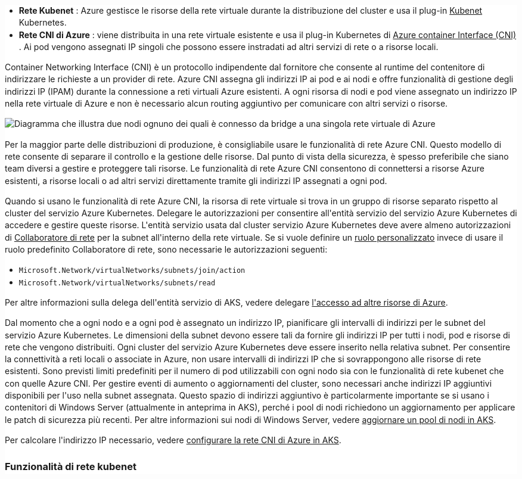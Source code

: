 * **Rete Kubenet** : Azure gestisce le risorse della rete virtuale durante la distribuzione del cluster e usa il plug-in [Kubenet][kubenet] Kubernetes.
* **Rete CNI di Azure** : viene distribuita in una rete virtuale esistente e usa il plug-in Kubernetes di [Azure container Interface (CNI)][cni-networking] . Ai pod vengono assegnati IP singoli che possono essere instradati ad altri servizi di rete o a risorse locali.

Container Networking Interface (CNI) è un protocollo indipendente dal fornitore che consente al runtime del contenitore di indirizzare le richieste a un provider di rete. Azure CNI assegna gli indirizzi IP ai pod e ai nodi e offre funzionalità di gestione degli indirizzi IP (IPAM) durante la connessione a reti virtuali Azure esistenti. A ogni risorsa di nodi e pod viene assegnato un indirizzo IP nella rete virtuale di Azure e non è necessario alcun routing aggiuntivo per comunicare con altri servizi o risorse.

![Diagramma che illustra due nodi ognuno dei quali è connesso da bridge a una singola rete virtuale di Azure](media/operator-best-practices-network/advanced-networking-diagram.png)

Per la maggior parte delle distribuzioni di produzione, è consigliabile usare le funzionalità di rete Azure CNI. Questo modello di rete consente di separare il controllo e la gestione delle risorse. Dal punto di vista della sicurezza, è spesso preferibile che siano team diversi a gestire e proteggere tali risorse. Le funzionalità di rete Azure CNI consentono di connettersi a risorse Azure esistenti, a risorse locali o ad altri servizi direttamente tramite gli indirizzi IP assegnati a ogni pod.

Quando si usano le funzionalità di rete Azure CNI, la risorsa di rete virtuale si trova in un gruppo di risorse separato rispetto al cluster del servizio Azure Kubernetes. Delegare le autorizzazioni per consentire all'entità servizio del servizio Azure Kubernetes di accedere e gestire queste risorse. L'entità servizio usata dal cluster servizio Azure Kubernetes deve avere almeno autorizzazioni di [Collaboratore di rete](../role-based-access-control/built-in-roles.md#network-contributor) per la subnet all'interno della rete virtuale. Se si vuole definire un [ruolo personalizzato](../role-based-access-control/custom-roles.md) invece di usare il ruolo predefinito Collaboratore di rete, sono necessarie le autorizzazioni seguenti:
  * `Microsoft.Network/virtualNetworks/subnets/join/action`
  * `Microsoft.Network/virtualNetworks/subnets/read`

Per altre informazioni sulla delega dell'entità servizio di AKS, vedere delegare [l'accesso ad altre risorse di Azure][sp-delegation].

Dal momento che a ogni nodo e a ogni pod è assegnato un indirizzo IP, pianificare gli intervalli di indirizzi per le subnet del servizio Azure Kubernetes. Le dimensioni della subnet devono essere tali da fornire gli indirizzi IP per tutti i nodi, pod e risorse di rete che vengono distribuiti. Ogni cluster del servizio Azure Kubernetes deve essere inserito nella relativa subnet. Per consentire la connettività a reti locali o associate in Azure, non usare intervalli di indirizzi IP che si sovrappongono alle risorse di rete esistenti. Sono previsti limiti predefiniti per il numero di pod utilizzabili con ogni nodo sia con le funzionalità di rete kubenet che con quelle Azure CNI. Per gestire eventi di aumento o aggiornamenti del cluster, sono necessari anche indirizzi IP aggiuntivi disponibili per l'uso nella subnet assegnata. Questo spazio di indirizzi aggiuntivo è particolarmente importante se si usano i contenitori di Windows Server (attualmente in anteprima in AKS), perché i pool di nodi richiedono un aggiornamento per applicare le patch di sicurezza più recenti. Per altre informazioni sui nodi di Windows Server, vedere [aggiornare un pool di nodi in AKS][nodepool-upgrade].

Per calcolare l'indirizzo IP necessario, vedere [configurare la rete CNI di Azure in AKS][advanced-networking].

### <a name="kubenet-networking"></a>Funzionalità di rete kubenet


[cni-networking]: https://github.com/Azure/azure-container-networking/blob/master/docs/cni.md
[kubenet]: https://kubernetes.io/docs/concepts/cluster-administration/network-plugins/#kubenet
[app-gateway-ingress]: https://github.com/Azure/application-gateway-kubernetes-ingress
[nginx]: https://www.nginx.com/products/nginx/kubernetes-ingress-controller
[contour]: https://github.com/heptio/contour
[haproxy]: https://www.haproxy.org
[traefik]: https://github.com/containous/traefik
[barracuda-waf]: https://www.barracuda.com/products/webapplicationfirewall/models/5
[aks-concepts-network]: concepts-network.md
[sp-delegation]: kubernetes-service-principal.md#delegate-access-to-other-azure-resources
[expressroute]: ../expressroute/expressroute-introduction.md
[vpn-gateway]: ../vpn-gateway/vpn-gateway-about-vpngateways.md
[aks-ingress-internal]: ingress-internal-ip.md
[aks-ingress-static-tls]: ingress-static-ip.md
[aks-ingress-basic]: ingress-basic.md
[aks-ingress-tls]: ingress-tls.md
[aks-ingress-own-tls]: ingress-own-tls.md
[app-gateway]: ../application-gateway/overview.md
[use-network-policies]: use-network-policies.md
[advanced-networking]: configure-azure-cni.md
[aks-configure-kubenet-networking]: configure-kubenet.md
[concepts-node-selectors]: concepts-clusters-workloads.md#node-selectors
[nodepool-upgrade]: use-multiple-node-pools.md#upgrade-a-node-pool